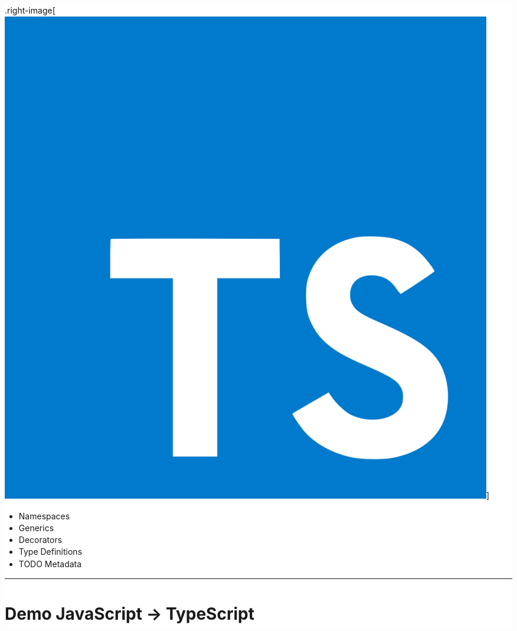 .right-image[![TypeScript](assets/ts.png)]

- Namespaces
- Generics
- Decorators
- Type Definitions
- TODO Metadata

---

# Demo JavaScript -> TypeScript
